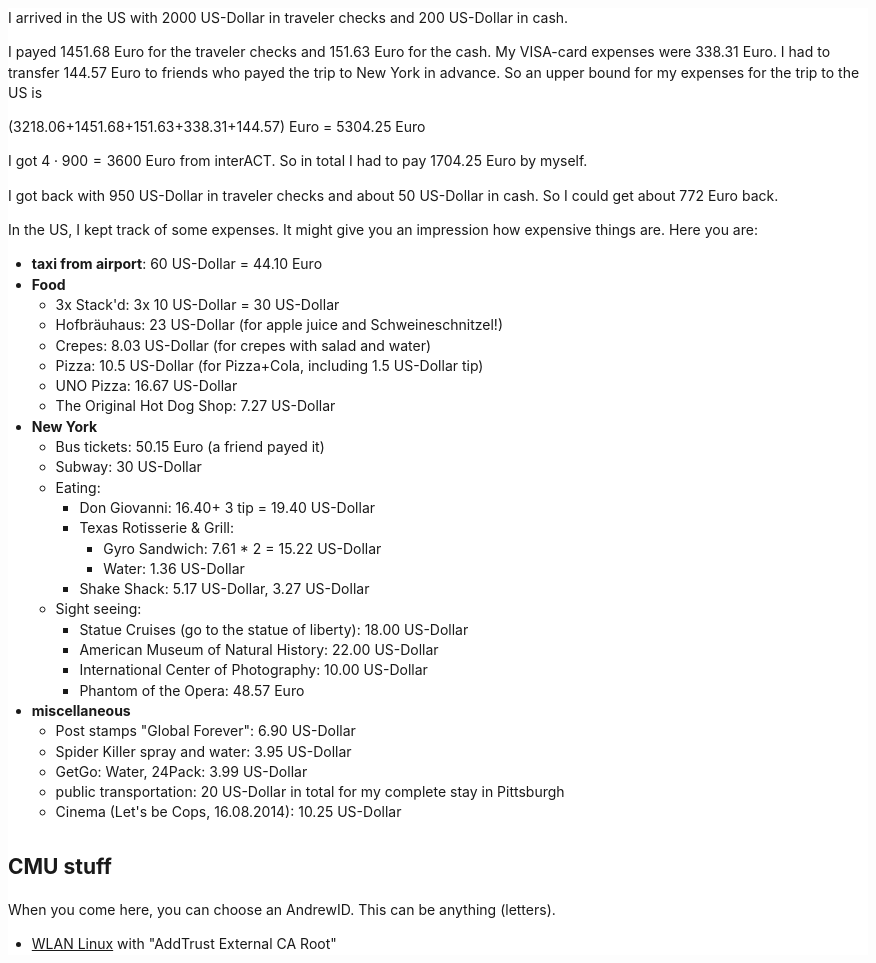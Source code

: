 I arrived in the US with 2000 US-Dollar in traveler checks and 200 US-Dollar in
cash.

I payed 1451.68 Euro for the traveler checks and 151.63 Euro for the cash.
My VISA-card expenses were 338.31 Euro. I had to transfer 144.57 Euro to friends
who payed the trip to New York in advance.
So an upper bound for my expenses for the trip to the US is

(3218.06+1451.68+151.63+338.31+144.57) Euro = 5304.25 Euro

I got $4 \cdot 900 = 3600$ Euro from interACT. So in total I had to pay 1704.25
Euro by myself.

I got back with 950 US-Dollar in traveler checks and about 50 US-Dollar in
cash. So I could get about 772 Euro back.

In the US, I kept track of some expenses. It might give you an impression
how expensive things are. Here you are:

* **taxi from airport**: 60 US-Dollar = 44.10 Euro
* **Food**
  * 3x Stack'd: 3x 10 US-Dollar = 30 US-Dollar
  * Hofbräuhaus: 23 US-Dollar (for apple juice and Schweineschnitzel!)
  * Crepes: 8.03 US-Dollar (for crepes with salad and water)
  * Pizza: 10.5 US-Dollar (for Pizza+Cola, including 1.5 US-Dollar tip)
  * UNO Pizza: 16.67 US-Dollar
  * The Original Hot Dog Shop: 7.27 US-Dollar
* **New York**
  * Bus tickets: 50.15 Euro (a friend payed it)
  * Subway: 30 US-Dollar
  * Eating:
    * Don Giovanni: 16.40+ 3 tip = 19.40 US-Dollar
    * Texas Rotisserie & Grill:
      * Gyro Sandwich: 7.61 * 2 = 15.22 US-Dollar
      * Water: 1.36 US-Dollar
    * Shake Shack: 5.17 US-Dollar, 3.27 US-Dollar
  * Sight seeing:
    * Statue Cruises (go to the statue of liberty): 18.00 US-Dollar
    * American Museum of Natural History: 22.00 US-Dollar
    * International Center of Photography: 10.00 US-Dollar
    * Phantom of the Opera: 48.57 Euro
* **miscellaneous**
  * Post stamps "Global Forever": 6.90 US-Dollar
  * Spider Killer spray and water: 3.95 US-Dollar
  * GetGo: Water, 24Pack: 3.99 US-Dollar
  * public transportation: 20 US-Dollar in total for my complete stay in Pittsburgh
  * Cinema (Let's be Cops, 16.08.2014): 10.25 US-Dollar

## CMU stuff

When you come here, you can choose an AndrewID. This can be anything (letters).

* [WLAN Linux](http://www.cmu.edu/computing/network/connect/wireless/linux.html)
  with "AddTrust External CA Root"

